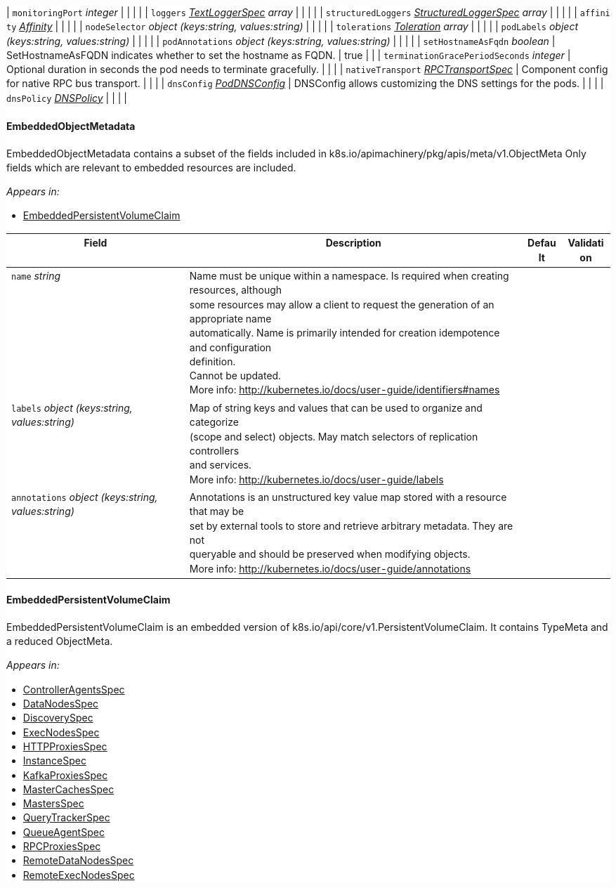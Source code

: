 | `monitoringPort` _integer_ |  |  |  |
| `loggers` _[TextLoggerSpec](#textloggerspec) array_ |  |  |  |
| `structuredLoggers` _[StructuredLoggerSpec](#structuredloggerspec) array_ |  |  |  |
| `affinity` _[Affinity](https://kubernetes.io/docs/reference/generated/kubernetes-api/v1.28/#affinity-v1-core)_ |  |  |  |
| `nodeSelector` _object (keys:string, values:string)_ |  |  |  |
| `tolerations` _[Toleration](https://kubernetes.io/docs/reference/generated/kubernetes-api/v1.28/#toleration-v1-core) array_ |  |  |  |
| `podLabels` _object (keys:string, values:string)_ |  |  |  |
| `podAnnotations` _object (keys:string, values:string)_ |  |  |  |
| `setHostnameAsFqdn` _boolean_ | SetHostnameAsFQDN indicates whether to set the hostname as FQDN. | true |  |
| `terminationGracePeriodSeconds` _integer_ | Optional duration in seconds the pod needs to terminate gracefully. |  |  |
| `nativeTransport` _[RPCTransportSpec](#rpctransportspec)_ | Component config for native RPC bus transport. |  |  |
| `dnsConfig` _[PodDNSConfig](https://kubernetes.io/docs/reference/generated/kubernetes-api/v1.28/#poddnsconfig-v1-core)_ | DNSConfig allows customizing the DNS settings for the pods. |  |  |
| `dnsPolicy` _[DNSPolicy](https://kubernetes.io/docs/reference/generated/kubernetes-api/v1.28/#dnspolicy-v1-core)_ |  |  |  |


#### EmbeddedObjectMetadata



EmbeddedObjectMetadata contains a subset of the fields included in k8s.io/apimachinery/pkg/apis/meta/v1.ObjectMeta
Only fields which are relevant to embedded resources are included.



_Appears in:_
- [EmbeddedPersistentVolumeClaim](#embeddedpersistentvolumeclaim)

| Field | Description | Default | Validation |
| --- | --- | --- | --- |
| `name` _string_ | Name must be unique within a namespace. Is required when creating resources, although<br />some resources may allow a client to request the generation of an appropriate name<br />automatically. Name is primarily intended for creation idempotence and configuration<br />definition.<br />Cannot be updated.<br />More info: http://kubernetes.io/docs/user-guide/identifiers#names |  |  |
| `labels` _object (keys:string, values:string)_ | Map of string keys and values that can be used to organize and categorize<br />(scope and select) objects. May match selectors of replication controllers<br />and services.<br />More info: http://kubernetes.io/docs/user-guide/labels |  |  |
| `annotations` _object (keys:string, values:string)_ | Annotations is an unstructured key value map stored with a resource that may be<br />set by external tools to store and retrieve arbitrary metadata. They are not<br />queryable and should be preserved when modifying objects.<br />More info: http://kubernetes.io/docs/user-guide/annotations |  |  |


#### EmbeddedPersistentVolumeClaim



EmbeddedPersistentVolumeClaim is an embedded version of k8s.io/api/core/v1.PersistentVolumeClaim.
It contains TypeMeta and a reduced ObjectMeta.



_Appears in:_
- [ControllerAgentsSpec](#controlleragentsspec)
- [DataNodesSpec](#datanodesspec)
- [DiscoverySpec](#discoveryspec)
- [ExecNodesSpec](#execnodesspec)
- [HTTPProxiesSpec](#httpproxiesspec)
- [InstanceSpec](#instancespec)
- [KafkaProxiesSpec](#kafkaproxiesspec)
- [MasterCachesSpec](#mastercachesspec)
- [MastersSpec](#mastersspec)
- [QueryTrackerSpec](#querytrackerspec)
- [QueueAgentSpec](#queueagentspec)
- [RPCProxiesSpec](#rpcproxiesspec)
- [RemoteDataNodesSpec](#remotedatanodesspec)
- [RemoteExecNodesSpec](#remoteexecnodesspec)